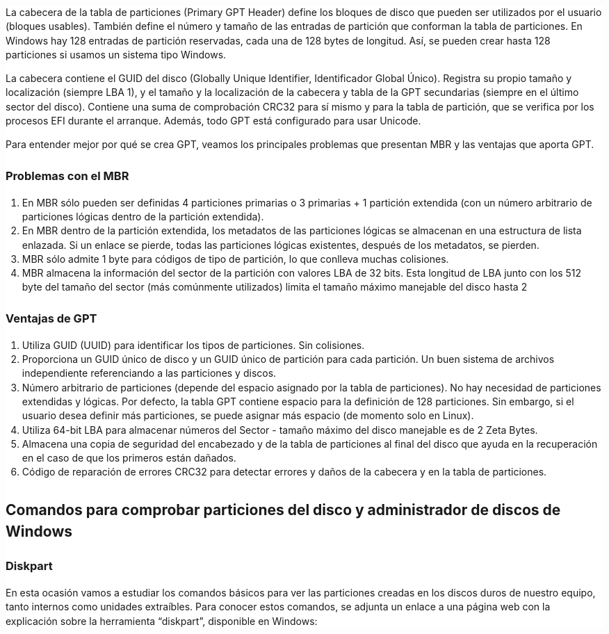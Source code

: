 La cabecera de la tabla de particiones (Primary GPT Header) define los bloques de disco que pueden ser utilizados por el usuario (bloques usables). También define el número y tamaño de las entradas de partición que conforman la tabla de particiones. En Windows hay 128 entradas de partición reservadas, cada una de 128 bytes de longitud. Así, se pueden crear hasta 128 particiones si usamos un sistema tipo Windows.   

La cabecera contiene el GUID del disco (Globally Unique Identifier, Identificador Global Único). Registra su propio tamaño y localización (siempre LBA 1), y el tamaño y la localización de la cabecera y tabla de la GPT secundarias (siempre en el último sector del disco). Contiene una suma de comprobación CRC32 para sí mismo y para la tabla de partición, que se verifica por los procesos EFI durante el arranque. Además, todo GPT está configurado para usar Unicode.   

Para entender mejor por qué se crea GPT, veamos los principales problemas que presentan MBR y las ventajas que aporta GPT.   

### Problemas con el MBR 

1. En MBR sólo pueden ser definidas 4 particiones primarias o 3 primarias + 1 partición extendida (con un número arbitrario de particiones lógicas dentro de la partición extendida).  
1. En MBR dentro de la partición extendida, los metadatos de las particiones lógicas se almacenan en una estructura de lista enlazada. Si un enlace se pierde, todas las particiones lógicas existentes, después de los metadatos, se pierden.  
1. MBR sólo admite 1 byte para códigos de tipo de partición, lo que conlleva muchas colisiones.  
1. MBR almacena la información del sector de la partición con valores LBA de 32 bits. Esta longitud de LBA junto con los 512 byte del tamaño del sector (más comúnmente utilizados) limita el tamaño máximo manejable del disco hasta 2  

### Ventajas de GPT

1. Utiliza GUID (UUID) para identificar los tipos de particiones. Sin colisiones.  
1. Proporciona un GUID único de disco y un GUID único de partición para cada partición. Un buen sistema de archivos independiente referenciando a las particiones y discos.   
1. Número arbitrario de particiones (depende del espacio asignado por la tabla de particiones). No hay necesidad de particiones extendidas y lógicas. Por defecto, la tabla GPT contiene espacio para la definición de 128 particiones. Sin embargo, si el usuario desea definir más particiones, se puede asignar más espacio (de momento solo en Linux).   
1. Utiliza 64-bit LBA para almacenar números del Sector - tamaño máximo del disco manejable es de 2 Zeta Bytes.   
1. Almacena una copia de seguridad del encabezado y de la tabla de particiones al final del disco que ayuda en la recuperación en el caso de que los primeros están dañados.   
1. Código de reparación de errores CRC32 para detectar errores y daños de la cabecera y en la tabla de particiones. 

## Comandos para comprobar particiones del disco y administrador de discos de Windows
### Diskpart 
En esta ocasión vamos a estudiar los comandos básicos para ver las particiones creadas en los discos duros de nuestro equipo, tanto internos como unidades extraíbles.
Para conocer estos comandos, se adjunta un enlace a una página web con la explicación sobre la herramienta  “diskpart”, disponible en Windows:
